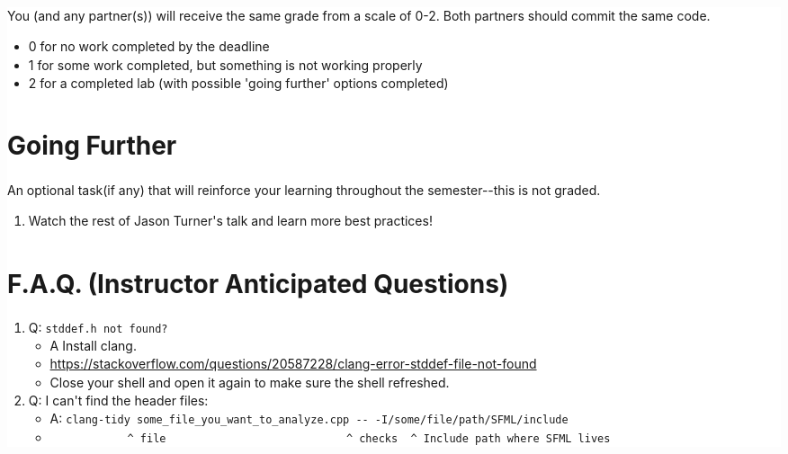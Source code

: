 You (and any partner(s)) will receive the same grade from a scale of 0-2. Both partners should commit the same code.

- 0 for no work completed by the deadline
- 1 for some work completed, but something is not working properly
- 2 for a completed lab (with possible 'going further' options completed)

# Going Further

An optional task(if any) that will reinforce your learning throughout the semester--this is not graded.

1. Watch the rest of Jason Turner's talk and learn more best practices!

# F.A.Q. (Instructor Anticipated Questions)

1. Q: `stddef.h not found?`
	- A Install clang. 
	- https://stackoverflow.com/questions/20587228/clang-error-stddef-file-not-found
	- Close your shell and open it again to make sure the shell refreshed.
2. Q: I can't find the header files:
	- A: `clang-tidy some_file_you_want_to_analyze.cpp -- -I/some/file/path/SFML/include`
	-    `            ^ file                            ^ checks  ^ Include path where SFML lives`
